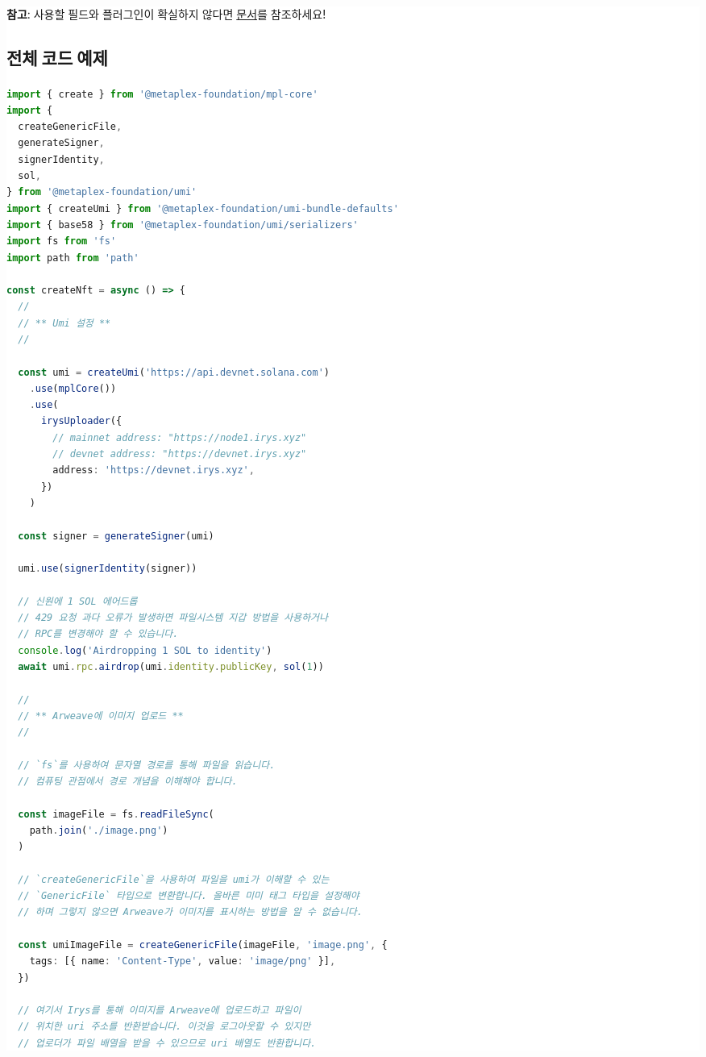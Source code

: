 **참고**: 사용할 필드와 플러그인이 확실하지 않다면 [문서](/core/plugins)를 참조하세요!

## 전체 코드 예제

```ts
import { create } from '@metaplex-foundation/mpl-core'
import {
  createGenericFile,
  generateSigner,
  signerIdentity,
  sol,
} from '@metaplex-foundation/umi'
import { createUmi } from '@metaplex-foundation/umi-bundle-defaults'
import { base58 } from '@metaplex-foundation/umi/serializers'
import fs from 'fs'
import path from 'path'

const createNft = async () => {
  //
  // ** Umi 설정 **
  //

  const umi = createUmi('https://api.devnet.solana.com')
    .use(mplCore())
    .use(
      irysUploader({
        // mainnet address: "https://node1.irys.xyz"
        // devnet address: "https://devnet.irys.xyz"
        address: 'https://devnet.irys.xyz',
      })
    )

  const signer = generateSigner(umi)

  umi.use(signerIdentity(signer))

  // 신원에 1 SOL 에어드롭
  // 429 요청 과다 오류가 발생하면 파일시스템 지갑 방법을 사용하거나
  // RPC를 변경해야 할 수 있습니다.
  console.log('Airdropping 1 SOL to identity')
  await umi.rpc.airdrop(umi.identity.publicKey, sol(1))

  //
  // ** Arweave에 이미지 업로드 **
  //

  // `fs`를 사용하여 문자열 경로를 통해 파일을 읽습니다.
  // 컴퓨팅 관점에서 경로 개념을 이해해야 합니다.

  const imageFile = fs.readFileSync(
    path.join('./image.png')
  )

  // `createGenericFile`을 사용하여 파일을 umi가 이해할 수 있는
  // `GenericFile` 타입으로 변환합니다. 올바른 미미 태그 타입을 설정해야
  // 하며 그렇지 않으면 Arweave가 이미지를 표시하는 방법을 알 수 없습니다.

  const umiImageFile = createGenericFile(imageFile, 'image.png', {
    tags: [{ name: 'Content-Type', value: 'image/png' }],
  })

  // 여기서 Irys를 통해 이미지를 Arweave에 업로드하고 파일이
  // 위치한 uri 주소를 반환받습니다. 이것을 로그아웃할 수 있지만
  // 업로더가 파일 배열을 받을 수 있으므로 uri 배열도 반환합니다.
```
